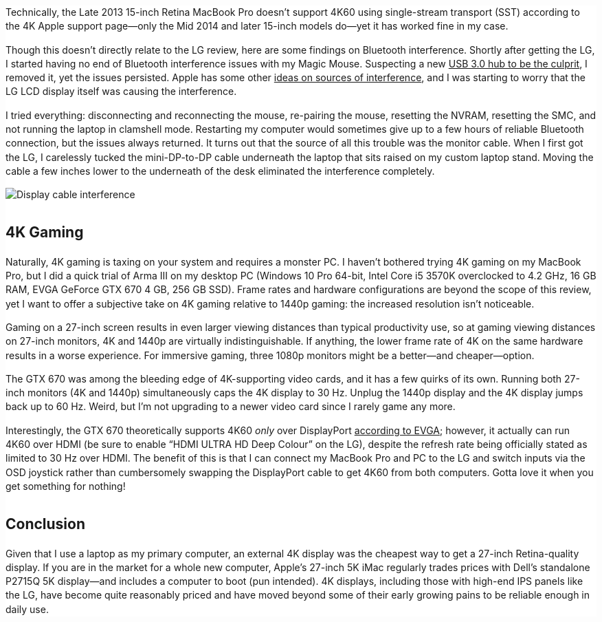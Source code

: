 Technically, the Late 2013 15-inch Retina MacBook Pro doesn’t support 4K60 using single-stream transport (SST) according to the 4K Apple support page—only the Mid 2014 and later 15-inch models do—yet it has worked fine in my case.

Though this doesn’t directly relate to the LG review, here are some findings on Bluetooth interference. Shortly after getting the LG, I started having no end of Bluetooth interference issues with my Magic Mouse. Suspecting a new [USB 3.0 hub to be the culprit](https://support.apple.com/en-ca/HT203729), I removed it, yet the issues persisted. Apple has some other [ideas on sources of interference](https://support.apple.com/en-ca/HT201542), and I was starting to worry that the LG LCD display itself was causing the interference.

I tried everything: disconnecting and reconnecting the mouse, re-pairing the mouse, resetting the NVRAM, resetting the SMC, and not running the laptop in clamshell mode. Restarting my computer would sometimes give up to a few hours of reliable Bluetooth connection, but the issues always returned. It turns out that the source of all this trouble was the monitor cable. When I first got the LG, I carelessly tucked the mini-DP-to-DP cable underneath the laptop that sits raised on my custom laptop stand. Moving the cable a few inches lower to the underneath of the desk eliminated the interference completely.

<Caption text="Display cable interference">
<Image src="/journal-images/LG-interference.jpg" alt="Display cable interference" />
</Caption>

## 4K Gaming

Naturally, 4K gaming is taxing on your system and requires a monster PC. I haven’t bothered trying 4K gaming on my MacBook Pro, but I did a quick trial of Arma III on my desktop PC (Windows 10 Pro 64-bit, Intel Core i5 3570K overclocked to 4.2 GHz, 16 GB RAM, EVGA GeForce GTX 670 4 GB, 256 GB SSD). Frame rates and hardware configurations are beyond the scope of this review, yet I want to offer a subjective take on 4K gaming relative to 1440p gaming: the increased resolution isn’t noticeable.

Gaming on a 27-inch screen results in even larger viewing distances than typical productivity use, so at gaming viewing distances on 27-inch monitors, 4K and 1440p are virtually indistinguishable. If anything, the lower frame rate of 4K on the same hardware results in a worse experience. For immersive gaming, three 1080p monitors might be a better—and cheaper—option.

The GTX 670 was among the bleeding edge of 4K-supporting video cards, and it has a few quirks of its own. Running both 27-inch monitors (4K and 1440p) simultaneously caps the 4K display to 30 Hz. Unplug the 1440p display and the 4K display jumps back up to 60 Hz. Weird, but I’m not upgrading to a newer video card since I rarely game any more.

Interestingly, the GTX 670 theoretically supports 4K60 _only_ over DisplayPort [according to EVGA](https://www.geforce.com/hardware/desktop-gpus/geforce-gtx-670/specifications); however, it actually can run 4K60 over HDMI (be sure to enable “HDMI ULTRA HD Deep Colour” on the LG), despite the refresh rate being officially stated as limited to 30 Hz over HDMI. The benefit of this is that I can connect my MacBook Pro and PC to the LG and switch inputs via the OSD joystick rather than cumbersomely swapping the DisplayPort cable to get 4K60 from both computers. Gotta love it when you get something for nothing!

## Conclusion

Given that I use a laptop as my primary computer, an external 4K display was the cheapest way to get a 27-inch Retina-quality display. If you are in the market for a whole new computer, Apple’s 27-inch 5K iMac regularly trades prices with Dell’s standalone P2715Q 5K display—and includes a computer to boot (pun intended). 4K displays, including those with high-end IPS panels like the LG, have become quite reasonably priced and have moved beyond some of their early growing pains to be reliable enough in daily use.
